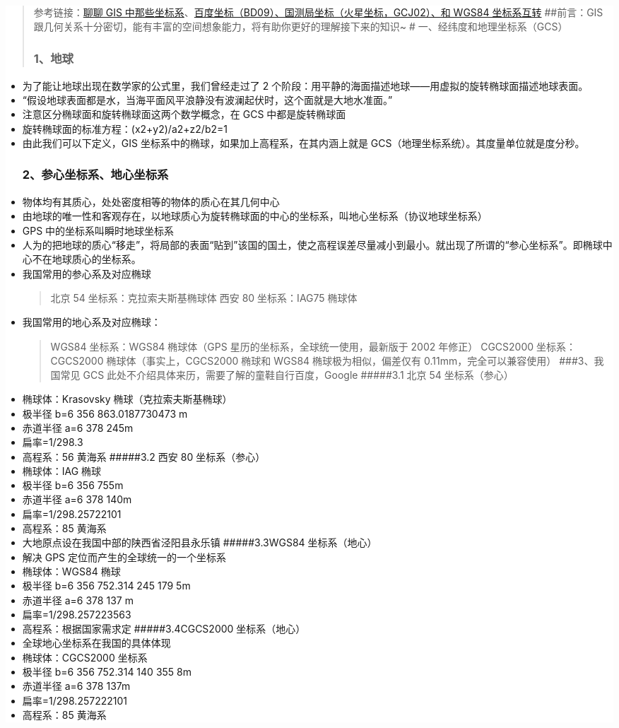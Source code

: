 > 参考链接：[聊聊 GIS 中那些坐标系](https://www.cnblogs.com/onsummer/p/7451128.html)、[百度坐标（BD09）、国测局坐标（火星坐标，GCJ02）、和 WGS84 坐标系互转](https://cnodejs.org/topic/564c0a27e4766d487f6fe38d) ##前言：GIS 跟几何关系十分密切，能有丰富的空间想象能力，将有助你更好的理解接下来的知识~ # 一、经纬度和地理坐标系（GCS）
>
> ### 1、地球

- 为了能让地球出现在数学家的公式里，我们曾经走过了 2 个阶段：用平静的海面描述地球——用虚拟的旋转椭球面描述地球表面。
- “假设地球表面都是水，当海平面风平浪静没有波澜起伏时，这个面就是大地水准面。”
- 注意区分椭球面和旋转椭球面这两个数学概念，在 GCS 中都是旋转椭球面
- 旋转椭球面的标准方程：(x2+y2)/a2+z2/b2=1
- 由此我们可以下定义，GIS 坐标系中的椭球，如果加上高程系，在其内涵上就是 GCS（地理坐标系统）。其度量单位就是度分秒。
  ### 2、参心坐标系、地心坐标系
- 物体均有其质心，处处密度相等的物体的质心在其几何中心
- 由地球的唯一性和客观存在，以地球质心为旋转椭球面的中心的坐标系，叫地心坐标系（协议地球坐标系）
- GPS 中的坐标系叫瞬时地球坐标系
- 人为的把地球的质心“移走”，将局部的表面“贴到”该国的国土，使之高程误差尽量减小到最小。就出现了所谓的“参心坐标系”。即椭球中心不在地球质心的坐标系。
- 我国常用的参心系及对应椭球
  > 北京 54 坐标系：克拉索夫斯基椭球体
  > 西安 80 坐标系：IAG75 椭球体
- 我国常用的地心系及对应椭球：
  > WGS84 坐标系：WGS84 椭球体（GPS 星历的坐标系，全球统一使用，最新版于 2002 年修正）
  > CGCS2000 坐标系：CGCS2000 椭球体（事实上，CGCS2000 椭球和 WGS84 椭球极为相似，偏差仅有 0.11mm，完全可以兼容使用）
  > ###3、我国常见 GCS
  > 此处不介绍具体来历，需要了解的童鞋自行百度，Google
  > #####3.1 北京 54 坐标系（参心）
- 椭球体：Krasovsky 椭球（克拉索夫斯基椭球）
- 极半径 b=6 356 863.0187730473 m
- 赤道半径 a=6 378 245m
- 扁率=1/298.3
- 高程系：56 黄海系
  #####3.2 西安 80 坐标系（参心）
- 椭球体：IAG 椭球
- 极半径 b=6 356 755m
- 赤道半径 a=6 378 140m
- 扁率=1/298.25722101
- 高程系：85 黄海系
- 大地原点设在我国中部的陕西省泾阳县永乐镇
  #####3.3WGS84 坐标系（地心）
- 解决 GPS 定位而产生的全球统一的一个坐标系
- 椭球体：WGS84 椭球
- 极半径 b=6 356 752.314 245 179 5m
- 赤道半径 a=6 378 137 m
- 扁率=1/298.257223563
- 高程系：根据国家需求定
  #####3.4CGCS2000 坐标系（地心）
- 全球地心坐标系在我国的具体体现
- 椭球体：CGCS2000 坐标系
- 极半径 b=6 356 752.314 140 355 8m
- 赤道半径 a=6 378 137m
- 扁率=1/298.257222101
- 高程系：85 黄海系
